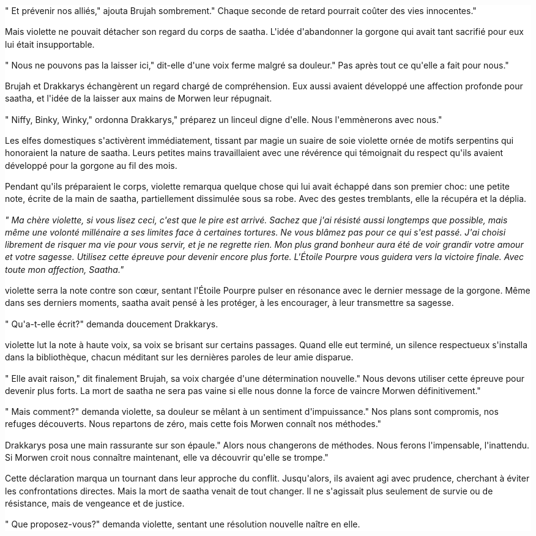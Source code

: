 " Et prévenir nos alliés," ajouta Brujah sombrement." Chaque seconde de retard pourrait coûter des vies innocentes."

Mais violette ne pouvait détacher son regard du corps de saatha. L'idée d'abandonner la gorgone qui avait tant sacrifié pour eux lui était insupportable.

" Nous ne pouvons pas la laisser ici," dit-elle d'une voix ferme malgré sa douleur." Pas après tout ce qu'elle a fait pour nous."

Brujah et Drakkarys échangèrent un regard chargé de compréhension. Eux aussi avaient développé une affection profonde pour saatha, et l'idée de la laisser aux mains de Morwen leur répugnait.

" Niffy, Binky, Winky," ordonna Drakkarys," préparez un linceul digne d'elle. Nous l'emmènerons avec nous."

Les elfes domestiques s'activèrent immédiatement, tissant par magie un suaire de soie violette ornée de motifs serpentins qui honoraient la nature de saatha. Leurs petites mains travaillaient avec une révérence qui témoignait du respect qu'ils avaient développé pour la gorgone au fil des mois.

Pendant qu'ils préparaient le corps, violette remarqua quelque chose qui lui avait échappé dans son premier choc: une petite note, écrite de la main de saatha, partiellement dissimulée sous sa robe. Avec des gestes tremblants, elle la récupéra et la déplia.

*" Ma chère violette, si vous lisez ceci, c'est que le pire est arrivé. Sachez que j'ai résisté aussi longtemps que possible, mais même une volonté millénaire a ses limites face à certaines tortures. Ne vous blâmez pas pour ce qui s'est passé. J'ai choisi librement de risquer ma vie pour vous servir, et je ne regrette rien. Mon plus grand bonheur aura été de voir grandir votre amour et votre sagesse. Utilisez cette épreuve pour devenir encore plus forte. L'Étoile Pourpre vous guidera vers la victoire finale. Avec toute mon affection, Saatha."*

violette serra la note contre son cœur, sentant l'Étoile Pourpre pulser en résonance avec le dernier message de la gorgone. Même dans ses derniers moments, saatha avait pensé à les protéger, à les encourager, à leur transmettre sa sagesse.

" Qu'a-t-elle écrit?" demanda doucement Drakkarys.

violette lut la note à haute voix, sa voix se brisant sur certains passages. Quand elle eut terminé, un silence respectueux s'installa dans la bibliothèque, chacun méditant sur les dernières paroles de leur amie disparue.

" Elle avait raison," dit finalement Brujah, sa voix chargée d'une détermination nouvelle." Nous devons utiliser cette épreuve pour devenir plus forts. La mort de saatha ne sera pas vaine si elle nous donne la force de vaincre Morwen définitivement."

" Mais comment?" demanda violette, sa douleur se mêlant à un sentiment d'impuissance." Nos plans sont compromis, nos refuges découverts. Nous repartons de zéro, mais cette fois Morwen connaît nos méthodes."

Drakkarys posa une main rassurante sur son épaule." Alors nous changerons de méthodes. Nous ferons l'impensable, l'inattendu. Si Morwen croit nous connaître maintenant, elle va découvrir qu'elle se trompe."

Cette déclaration marqua un tournant dans leur approche du conflit. Jusqu'alors, ils avaient agi avec prudence, cherchant à éviter les confrontations directes. Mais la mort de saatha venait de tout changer. Il ne s'agissait plus seulement de survie ou de résistance, mais de vengeance et de justice.

" Que proposez-vous?" demanda violette, sentant une résolution nouvelle naître en elle.
